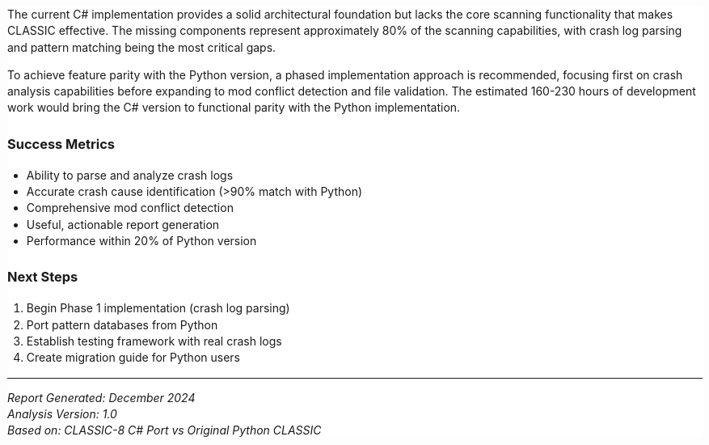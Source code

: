 The current C# implementation provides a solid architectural foundation but lacks the core scanning functionality that makes CLASSIC effective. The missing components represent approximately 80% of the scanning capabilities, with crash log parsing and pattern matching being the most critical gaps.

To achieve feature parity with the Python version, a phased implementation approach is recommended, focusing first on crash analysis capabilities before expanding to mod conflict detection and file validation. The estimated 160-230 hours of development work would bring the C# version to functional parity with the Python implementation.

### Success Metrics
- Ability to parse and analyze crash logs
- Accurate crash cause identification (>90% match with Python)
- Comprehensive mod conflict detection
- Useful, actionable report generation
- Performance within 20% of Python version

### Next Steps
1. Begin Phase 1 implementation (crash log parsing)
2. Port pattern databases from Python
3. Establish testing framework with real crash logs
4. Create migration guide for Python users

---

*Report Generated: December 2024*  
*Analysis Version: 1.0*  
*Based on: CLASSIC-8 C# Port vs Original Python CLASSIC*
